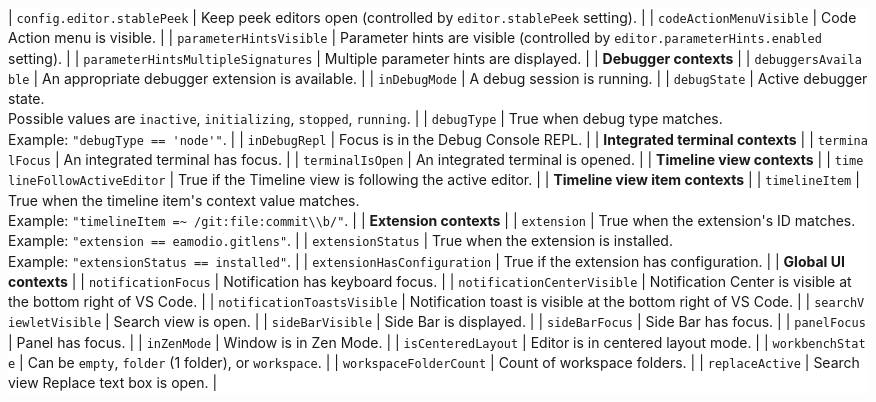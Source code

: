 | `config.editor.stablePeek`          | Keep peek editors open (controlled by `editor.stablePeek` setting).                                                                                             |
| `codeActionMenuVisible`             | Code Action menu is visible.                                                                                                                                    |
| `parameterHintsVisible`             | Parameter hints are visible (controlled by `editor.parameterHints.enabled` setting).                                                                            |
| `parameterHintsMultipleSignatures`  | Multiple parameter hints are displayed.                                                                                                                         |
| **Debugger contexts**               |
| `debuggersAvailable`                | An appropriate debugger extension is available.                                                                                                                 |
| `inDebugMode`                       | A debug session is running.                                                                                                                                     |
| `debugState`                        | Active debugger state.<br>Possible values are `inactive`, `initializing`, `stopped`, `running`.                                                                 |
| `debugType`                         | True when debug type matches.<br>Example: `"debugType == 'node'"`.                                                                                              |
| `inDebugRepl`                       | Focus is in the Debug Console REPL.                                                                                                                             |
| **Integrated terminal contexts**    |
| `terminalFocus`                     | An integrated terminal has focus.                                                                                                                               |
| `terminalIsOpen`                    | An integrated terminal is opened.                                                                                                                               |
| **Timeline view contexts**          |
| `timelineFollowActiveEditor`        | True if the Timeline view is following the active editor.                                                                                                       |
| **Timeline view item contexts**     |
| `timelineItem`                      | True when the timeline item's context value matches.<br>Example: `"timelineItem =~ /git:file:commit\\b/"`.                                                      |
| **Extension contexts**              |
| `extension`                         | True when the extension's ID matches.<br>Example: `"extension == eamodio.gitlens"`.                                                                             |
| `extensionStatus`                   | True when the extension is installed.<br>Example: `"extensionStatus == installed"`.                                                                             |
| `extensionHasConfiguration`         | True if the extension has configuration.                                                                                                                        |
| **Global UI contexts**              |
| `notificationFocus`                 | Notification has keyboard focus.                                                                                                                                |
| `notificationCenterVisible`         | Notification Center is visible at the bottom right of VS Code.                                                                                                  |
| `notificationToastsVisible`         | Notification toast is visible at the bottom right of VS Code.                                                                                                   |
| `searchViewletVisible`              | Search view is open.                                                                                                                                            |
| `sideBarVisible`                    | Side Bar is displayed.                                                                                                                                          |
| `sideBarFocus`                      | Side Bar has focus.                                                                                                                                             |
| `panelFocus`                        | Panel has focus.                                                                                                                                                |
| `inZenMode`                         | Window is in Zen Mode.                                                                                                                                          |
| `isCenteredLayout`                  | Editor is in centered layout mode.                                                                                                                              |
| `workbenchState`                    | Can be `empty`, `folder` (1 folder), or `workspace`.                                                                                                            |
| `workspaceFolderCount`              | Count of workspace folders.                                                                                                                                     |
| `replaceActive`                     | Search view Replace text box is open.                                                                                                                           |